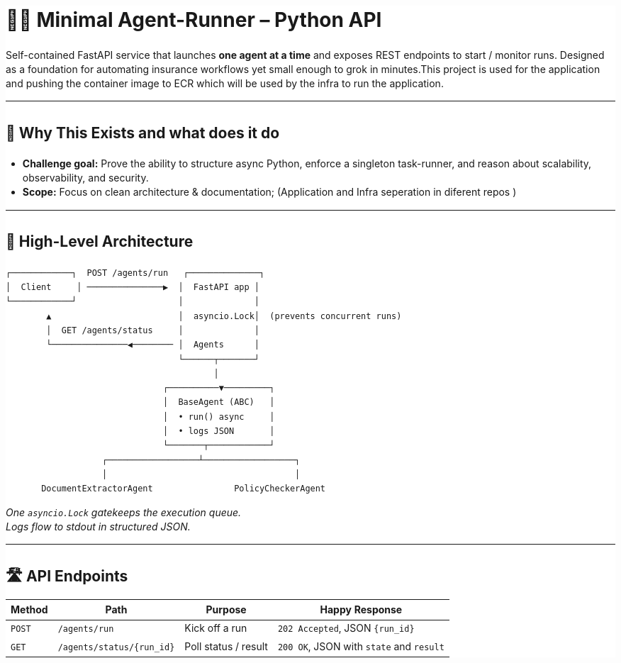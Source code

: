 # 🏃‍♂️ Minimal Agent-Runner – Python API

Self-contained FastAPI service that launches **one agent at a time** and exposes
REST endpoints to start / monitor runs. Designed as a foundation for automating
insurance workflows yet small enough to grok in minutes.This project is used for the application and pushing the container image to ECR which will be used by the infra to run the application.

---

## 🎯 Why This Exists and what does it do
- **Challenge goal:** Prove the ability to structure async Python, enforce a
  singleton task-runner, and reason about scalability, observability, and
  security.
- **Scope:** Focus on clean architecture & documentation; (Application and Infra seperation in diferent repos )
---

## 📐 High-Level Architecture
```text
┌────────────┐  POST /agents/run   ┌──────────────┐
│  Client     │ ───────────────▶  │  FastAPI app │
└────────────┘                    │              │
        ▲                         │  asyncio.Lock│  (prevents concurrent runs)
        │  GET /agents/status     │              │
        └───────────────◀──────── │  Agents      │
                                  └──────┬───────┘
                                         │
                               ┌──────────▼─────────┐
                               │  BaseAgent (ABC)   │
                               │  • run() async     │
                               │  • logs JSON       │
                               └───────┬────────────┘
                   ┌──────────────────┴──────────────────┐
                   │                                     │
       DocumentExtractorAgent                PolicyCheckerAgent
```

*One `asyncio.Lock` gatekeeps the execution queue.  
Logs flow to stdout in structured JSON.*

---

## 🛣️ API Endpoints

| Method | Path | Purpose | Happy Response |
|--------|------|---------|----------------|
| `POST` | `/agents/run` | Kick off a run | `202 Accepted`, JSON `{run_id}` |
| `GET`  | `/agents/status/{run_id}` | Poll status / result | `200 OK`, JSON with `state` and `result` |
